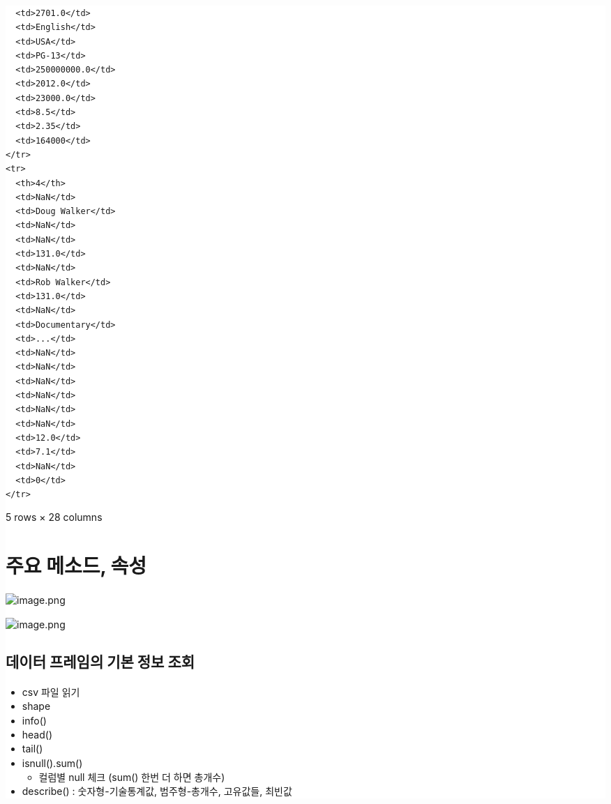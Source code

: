      <td>2701.0</td>
      <td>English</td>
      <td>USA</td>
      <td>PG-13</td>
      <td>250000000.0</td>
      <td>2012.0</td>
      <td>23000.0</td>
      <td>8.5</td>
      <td>2.35</td>
      <td>164000</td>
    </tr>
    <tr>
      <th>4</th>
      <td>NaN</td>
      <td>Doug Walker</td>
      <td>NaN</td>
      <td>NaN</td>
      <td>131.0</td>
      <td>NaN</td>
      <td>Rob Walker</td>
      <td>131.0</td>
      <td>NaN</td>
      <td>Documentary</td>
      <td>...</td>
      <td>NaN</td>
      <td>NaN</td>
      <td>NaN</td>
      <td>NaN</td>
      <td>NaN</td>
      <td>NaN</td>
      <td>12.0</td>
      <td>7.1</td>
      <td>NaN</td>
      <td>0</td>
    </tr>
  </tbody>
</table>
<p>5 rows × 28 columns</p>
</div>



# 주요 메소드, 속성 

![image.png](image.png)

![image.png](image.png)

## 데이터 프레임의 기본 정보 조회
- csv 파일 읽기
- shape
- info()
- head()
- tail()
- isnull().sum() 
    - 컬럼별 null 체크 (sum() 한번 더 하면 총개수)
- describe() : 숫자형-기술통계값, 범주형-총개수, 고유값들, 최빈값
